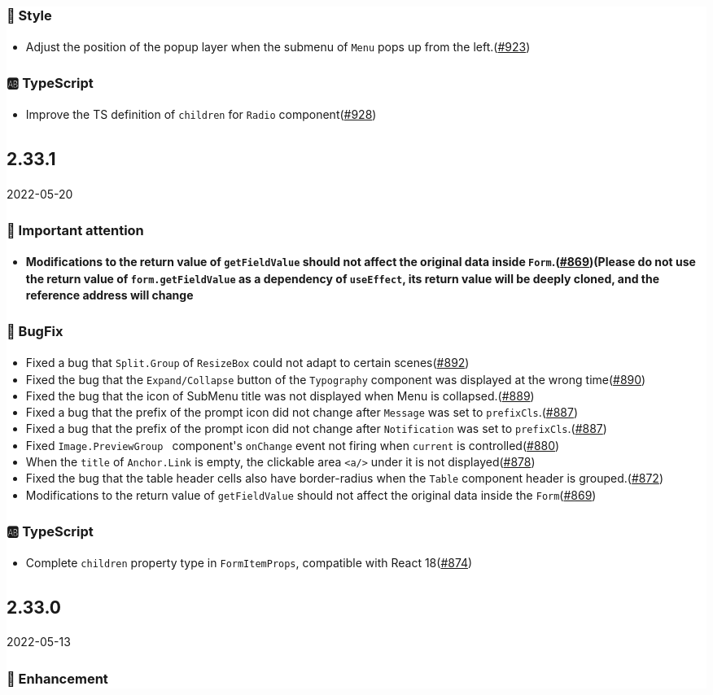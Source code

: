 ### 💅 Style

- Adjust the position of the popup layer when the submenu of `Menu` pops up from the left.([#923](https://github.com/arco-design/arco-design/pull/923))

### 🆎 TypeScript

- Improve the TS definition of `children` for `Radio` component([#928](https://github.com/arco-design/arco-design/pull/928))

## 2.33.1

2022-05-20

### 🚨 Important attention

- **Modifications to the return value of `getFieldValue` should not affect the original data inside `Form`.([#869](https://github.com/arco-design/arco-design/pull/869))(Please do not use the return value of `form.getFieldValue` as a dependency of `useEffect`, its return value will be deeply cloned, and the reference address will change**

### 🐛 BugFix

- Fixed a bug that `Split.Group` of `ResizeBox` could not adapt to certain scenes([#892](https://github.com/arco-design/arco-design/pull/892))
- Fixed the bug that the `Expand/Collapse` button of the `Typography` component was displayed at the wrong time([#890](https://github.com/arco-design/arco-design/pull/890))
- Fixed the bug that the icon of SubMenu title was not displayed when Menu is collapsed.([#889](https://github.com/arco-design/arco-design/pull/889))
- Fixed a bug that the prefix of the prompt icon did not change after `Message` was set to `prefixCls`.([#887](https://github.com/arco-design/arco-design/pull/887))
- Fixed a bug that the prefix of the prompt icon did not change after `Notification` was set to `prefixCls`.([#887](https://github.com/arco-design/arco-design/pull/887))
- Fixed `Image.PreviewGroup ` component's `onChange` event not firing when `current` is controlled([#880](https://github.com/arco-design/arco-design/pull/880))
- When the `title` of `Anchor.Link` is empty, the clickable area `<a/>` under it is not displayed([#878](https://github.com/arco-design/arco-design/pull/878))
- Fixed the bug that the table header cells also have border-radius when the `Table` component header is grouped.([#872](https://github.com/arco-design/arco-design/pull/872))
- Modifications to the return value of `getFieldValue` should not affect the original data inside the `Form`([#869](https://github.com/arco-design/arco-design/pull/869))

### 🆎 TypeScript

- Complete `children` property type in `FormItemProps`, compatible with React 18([#874](https://github.com/arco-design/arco-design/pull/874))

## 2.33.0

2022-05-13

### 💎 Enhancement
